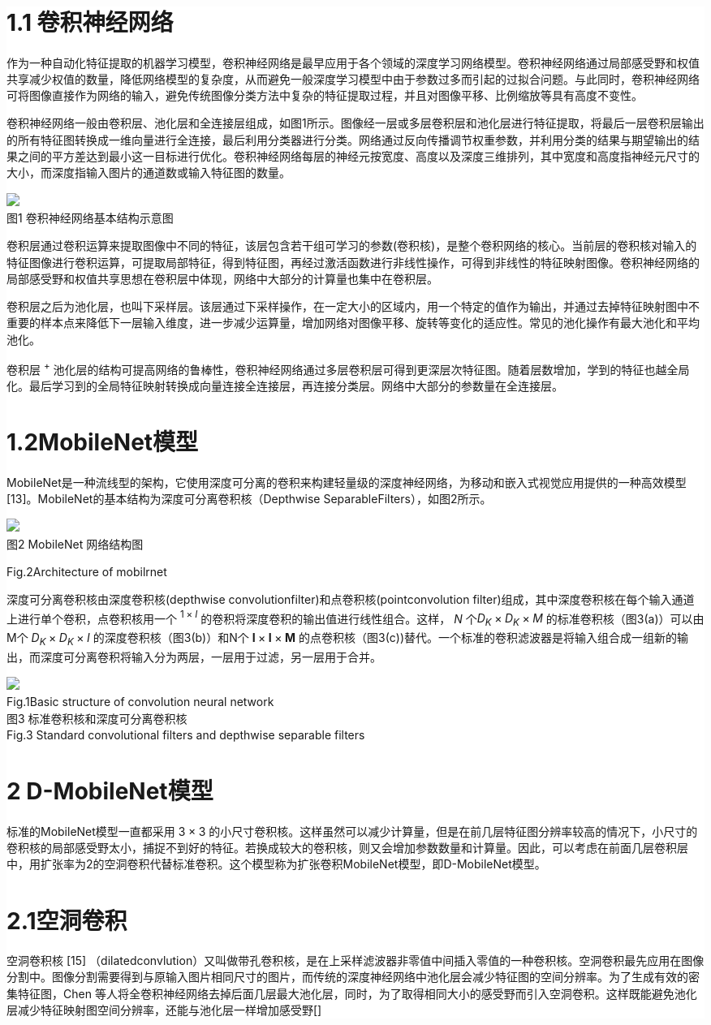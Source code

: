 # 1.1 卷积神经网络

作为一种自动化特征提取的机器学习模型，卷积神经网络是最早应用于各个领域的深度学习网络模型。卷积神经网络通过局部感受野和权值共享减少权值的数量，降低网络模型的复杂度，从而避免一般深度学习模型中由于参数过多而引起的过拟合问题。与此同时，卷积神经网络可将图像直接作为网络的输入，避免传统图像分类方法中复杂的特征提取过程，并且对图像平移、比例缩放等具有高度不变性。

卷积神经网络一般由卷积层、池化层和全连接层组成，如图1所示。图像经一层或多层卷积层和池化层进行特征提取，将最后一层卷积层输出的所有特征图转换成一维向量进行全连接，最后利用分类器进行分类。网络通过反向传播调节权重参数，并利用分类的结果与期望输出的结果之间的平方差达到最小这一目标进行优化。卷积神经网络每层的神经元按宽度、高度以及深度三维排列，其中宽度和高度指神经元尺寸的大小，而深度指输入图片的通道数或输入特征图的数量。

![](images/000e00d27614f8e696ffceac2de7e1db98b815d72fa88202a2053557b2eb25f4.jpg)  
图1 卷积神经网络基本结构示意图

卷积层通过卷积运算来提取图像中不同的特征，该层包含若干组可学习的参数(卷积核)，是整个卷积网络的核心。当前层的卷积核对输入的特征图像进行卷积运算，可提取局部特征，得到特征图，再经过激活函数进行非线性操作，可得到非线性的特征映射图像。卷积神经网络的局部感受野和权值共享思想在卷积层中体现，网络中大部分的计算量也集中在卷积层。

卷积层之后为池化层，也叫下采样层。该层通过下采样操作，在一定大小的区域内，用一个特定的值作为输出，并通过去掉特征映射图中不重要的样本点来降低下一层输入维度，进一步减少运算量，增加网络对图像平移、旋转等变化的适应性。常见的池化操作有最大池化和平均池化。

卷积层 $^ +$ 池化层的结构可提高网络的鲁棒性，卷积神经网络通过多层卷积层可得到更深层次特征图。随着层数增加，学到的特征也越全局化。最后学习到的全局特征映射转换成向量连接全连接层，再连接分类层。网络中大部分的参数量在全连接层。

# 1.2MobileNet模型

MobileNet是一种流线型的架构，它使用深度可分离的卷积来构建轻量级的深度神经网络，为移动和嵌入式视觉应用提供的一种高效模型[13]。MobileNet的基本结构为深度可分离卷积核（Depthwise SeparableFilters），如图2所示。

![](images/7929a659c617c2f8f0624df7b1157e47455a831f5e4dd926c7b399017d09233f.jpg)  
图2 MobileNet 网络结构图

Fig.2Architecture of mobilrnet

深度可分离卷积核由深度卷积核(depthwise convolutionfilter)和点卷积核(pointconvolution filter)组成，其中深度卷积核在每个输入通道上进行单个卷积，点卷积核用一个 $^ { 1 \times I }$ 的卷积将深度卷积的输出值进行线性组合。这样， $N$ 个$D _ { K } \times D _ { K } \times M$ 的标准卷积核（图3(a)）可以由M个 $D _ { K } \times D _ { K } \times I$ 的深度卷积核（图3(b)）和N个 $\pmb { I } { \times } \pmb { I } { \times } \pmb { M }$ 的点卷积核（图3(c))替代。一个标准的卷积滤波器是将输入组合成一组新的输出，而深度可分离卷积将输入分为两层，一层用于过滤，另一层用于合并。

![](images/63eebb9ee7271876262a5e795c2e7d00ae8e299066e59ac65699fc77eb78bb9f.jpg)  
Fig.1Basic structure of convolution neural network   
图3 标准卷积核和深度可分离卷积核  
Fig.3 Standard convolutional filters and depthwise separable filters

# 2 D-MobileNet模型

标准的MobileNet模型一直都采用 $3 { \times } 3$ 的小尺寸卷积核。这样虽然可以减少计算量，但是在前几层特征图分辨率较高的情况下，小尺寸的卷积核的局部感受野太小，捕捉不到好的特征。若换成较大的卷积核，则又会增加参数数量和计算量。因此，可以考虑在前面几层卷积层中，用扩张率为2的空洞卷积代替标准卷积。这个模型称为扩张卷积MobileNet模型，即D-MobileNet模型。

# 2.1空洞卷积

空洞卷积核 [15] （dilatedconvlution）又叫做带孔卷积核，是在上采样滤波器非零值中间插入零值的一种卷积核。空洞卷积最先应用在图像分割中。图像分割需要得到与原输入图片相同尺寸的图片，而传统的深度神经网络中池化层会减少特征图的空间分辨率。为了生成有效的密集特征图，Chen 等人将全卷积神经网络去掉后面几层最大池化层，同时，为了取得相同大小的感受野而引入空洞卷积。这样既能避免池化层减少特征映射图空间分辨率，还能与池化层一样增加感受野[]
